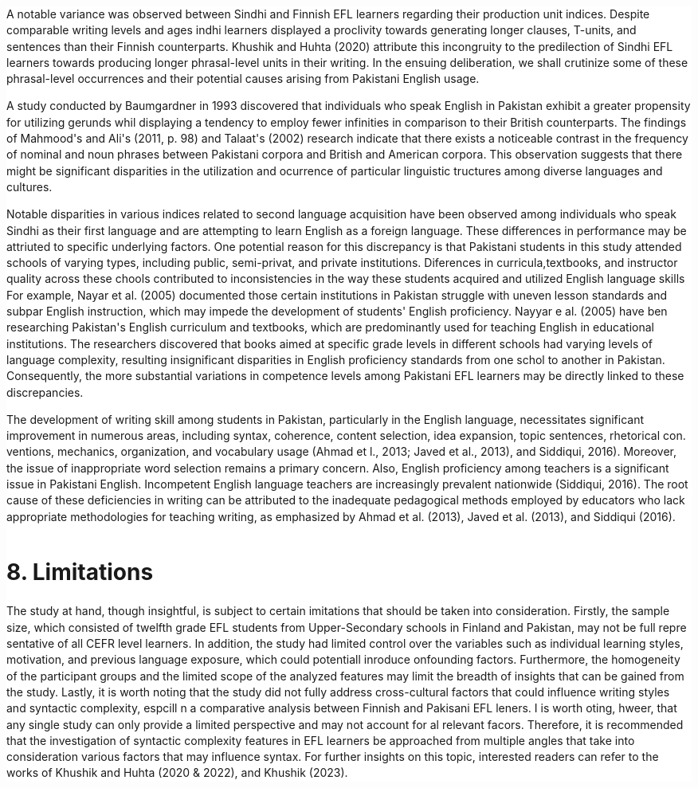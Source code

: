 A notable variance was observed between Sindhi and Finnish EFL learners regarding their production unit indices. Despite comparable writing levels and ages indhi learners displayed a proclivity towards generating longer clauses, T-units, and sentences than their Finnish counterparts. Khushik and Huhta (2020) attribute this incongruity to the predilection of Sindhi EFL learners towards producing longer phrasal-level units in their writing. In the ensuing deliberation, we shall crutinize some of these phrasal-level occurrences and their potential causes arising from Pakistani English usage.

A study conducted by Baumgardner in 1993 discovered that individuals who speak English in Pakistan exhibit a greater propensity for utilizing gerunds whil displaying a tendency to employ fewer infinities in comparison to their British counterparts. The findings of Mahmood's and Ali's (2011, p. 98) and Talaat's (2002) research indicate that there exists a noticeable contrast in the frequency of nominal and noun phrases between Pakistani corpora and British and American corpora. This observation suggests that there might be significant disparities in the utilization and ocurrence of particular linguistic tructures among diverse languages and cultures.

Notable disparities in various indices related to second language acquisition have been observed among individuals who speak Sindhi as their first language and are attempting to learn English as a foreign language. These differences in performance may be attriuted to specific underlying factors. One potential reason for this discrepancy is that Pakistani students in this study attended schools of varying types, including public, semi-privat, and private institutions. Diferences in curricula,textbooks, and instructor quality across these chools contributed to inconsistencies in the way these students acquired and utilized English language skills For example, Nayar et al. (2005) documented those certain institutions in Pakistan struggle with uneven lesson standards and subpar English instruction, which may impede the development of students' English proficiency. Nayyar e al. (2005) have ben researching Pakistan's English curriculum and textbooks, which are predominantly used for teaching English in educational institutions. The researchers discovered that books aimed at specific grade levels in different schools had varying levels of language complexity, resulting insignificant disparities in English proficiency standards from one schol to another in Pakistan. Consequently, the more substantial variations in competence levels among Pakistani EFL learners may be directly linked to these discrepancies.

The development of writing skill among students in Pakistan, particularly in the English language, necessitates significant improvement in numerous areas, including syntax, coherence, content selection, idea expansion, topic sentences, rhetorical con. ventions, mechanics, organization, and vocabulary usage (Ahmad et l., 2013; Javed et al., 2013), and Siddiqui, 2016). Moreover, the issue of inappropriate word selection remains a primary concern. Also, English proficiency among teachers is a significant issue in Pakistani English. Incompetent English language teachers are increasingly prevalent nationwide (Siddiqui, 2016). The root cause of these deficiencies in writing can be attributed to the inadequate pedagogical methods employed by educators who lack appropriate methodologies for teaching writing, as emphasized by Ahmad et al. (2013), Javed et al. (2013), and Siddiqui (2016).

# 8. Limitations

The study at hand, though insightful, is subject to certain imitations that should be taken into consideration. Firstly, the sample size, which consisted of twelfth grade EFL students from Upper-Secondary schools in Finland and Pakistan, may not be full repre sentative of all CEFR level learners. In addition, the study had limited control over the variables such as individual learning styles, motivation, and previous language exposure, which could potentiall inroduce onfounding factors. Furthermore, the homogeneity of the participant groups and the limited scope of the analyzed features may limit the breadth of insights that can be gained from the study. Lastly, it is worth noting that the study did not fully address cross-cultural factors that could influence writing styles and syntactic complexity, espcill n a comparative analysis between Finnish and Pakisani EFL leners. I is worth oting, hweer, that any single study can only provide a limited perspective and may not account for al relevant facors. Therefore, it is recommended that the investigation of syntactic complexity features in EFL learners be approached from multiple angles that take into consideration various factors that may influence syntax. For further insights on this topic, interested readers can refer to the works of Khushik and Huhta (2020 & 2022), and Khushik (2023).
